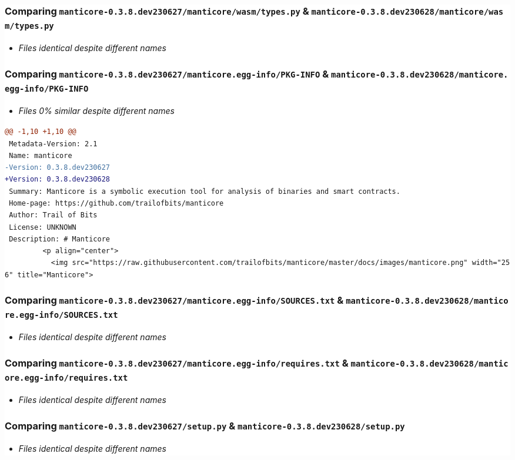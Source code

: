 ### Comparing `manticore-0.3.8.dev230627/manticore/wasm/types.py` & `manticore-0.3.8.dev230628/manticore/wasm/types.py`

 * *Files identical despite different names*

### Comparing `manticore-0.3.8.dev230627/manticore.egg-info/PKG-INFO` & `manticore-0.3.8.dev230628/manticore.egg-info/PKG-INFO`

 * *Files 0% similar despite different names*

```diff
@@ -1,10 +1,10 @@
 Metadata-Version: 2.1
 Name: manticore
-Version: 0.3.8.dev230627
+Version: 0.3.8.dev230628
 Summary: Manticore is a symbolic execution tool for analysis of binaries and smart contracts.
 Home-page: https://github.com/trailofbits/manticore
 Author: Trail of Bits
 License: UNKNOWN
 Description: # Manticore
         <p align="center">
           <img src="https://raw.githubusercontent.com/trailofbits/manticore/master/docs/images/manticore.png" width="256" title="Manticore">
```

### Comparing `manticore-0.3.8.dev230627/manticore.egg-info/SOURCES.txt` & `manticore-0.3.8.dev230628/manticore.egg-info/SOURCES.txt`

 * *Files identical despite different names*

### Comparing `manticore-0.3.8.dev230627/manticore.egg-info/requires.txt` & `manticore-0.3.8.dev230628/manticore.egg-info/requires.txt`

 * *Files identical despite different names*

### Comparing `manticore-0.3.8.dev230627/setup.py` & `manticore-0.3.8.dev230628/setup.py`

 * *Files identical despite different names*

